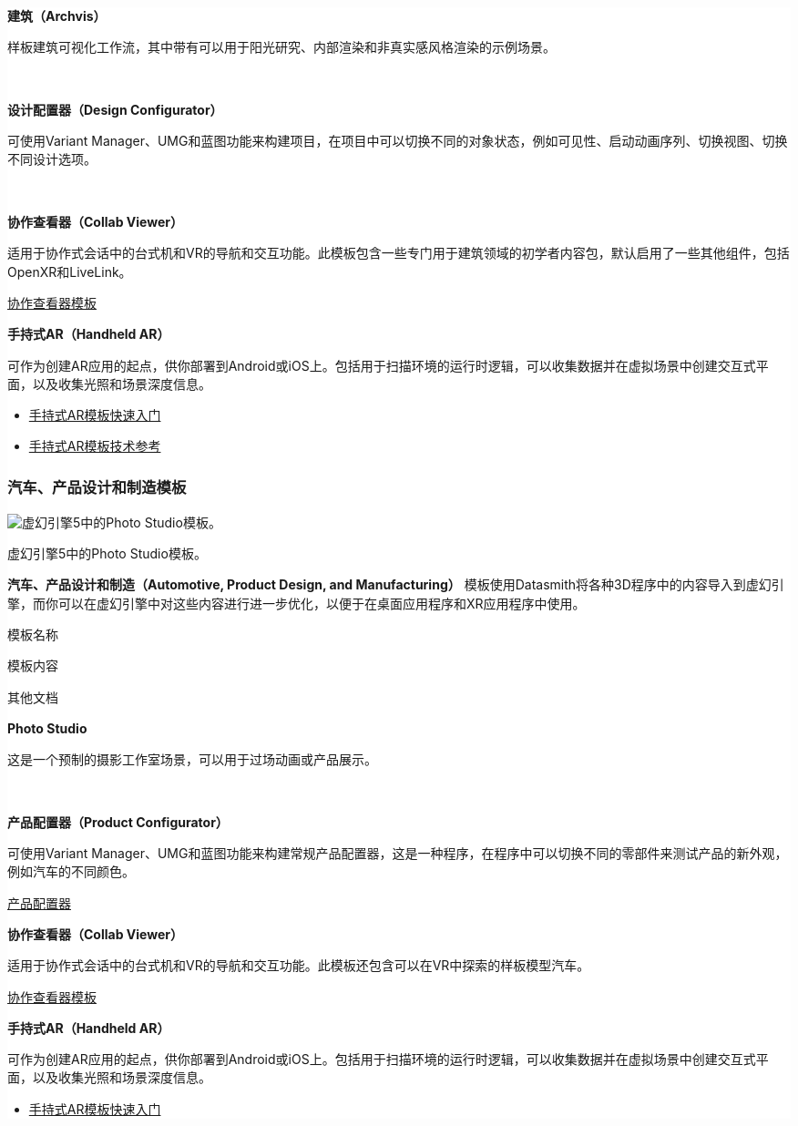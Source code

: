 **建筑（Archvis）**

样板建筑可视化工作流，其中带有可以用于阳光研究、内部渲染和非真实感风格渲染的示例场景。

 

**设计配置器（Design Configurator）**

可使用Variant Manager、UMG和蓝图功能来构建项目，在项目中可以切换不同的对象状态，例如可见性、启动动画序列、切换视图、切换不同设计选项。

 

**协作查看器（Collab Viewer）**

适用于协作式会话中的台式机和VR的导航和交互功能。此模板包含一些专门用于建筑领域的初学者内容包，默认启用了一些其他组件，包括OpenXR和LiveLink。

[协作查看器模板](/documentation/zh-cn/unreal-engine/collab-viewer-templates-in-unreal-engine)

**手持式AR（Handheld AR）**

可作为创建AR应用的起点，供你部署到Android或iOS上。包括用于扫描环境的运行时逻辑，可以收集数据并在虚拟场景中创建交互式平面，以及收集光照和场景深度信息。

-   [手持式AR模板快速入门](/documentation/zh-cn/unreal-engine/handheld-ar-template-quickstart-in-unreal-engine)
    
-   [手持式AR模板技术参考](/documentation/zh-cn/unreal-engine/handheld-ar-template-technical-reference)
    

### 汽车、产品设计和制造模板

![虚幻引擎5中的Photo Studio模板。](https://d1iv7db44yhgxn.cloudfront.net/documentation/images/57d5a1fd-a3ac-46ea-aa3f-3defcb49ee50/templates-apm.png)

虚幻引擎5中的Photo Studio模板。

**汽车、产品设计和制造（Automotive, Product Design, and Manufacturing）** 模板使用Datasmith将各种3D程序中的内容导入到虚幻引擎，而你可以在虚幻引擎中对这些内容进行进一步优化，以便于在桌面应用程序和XR应用程序中使用。

模板名称

模板内容

其他文档

**Photo Studio**

这是一个预制的摄影工作室场景，可以用于过场动画或产品展示。

 

**产品配置器（Product Configurator）**

可使用Variant Manager、UMG和蓝图功能来构建常规产品配置器，这是一种程序，在程序中可以切换不同的零部件来测试产品的新外观，例如汽车的不同颜色。

[产品配置器](/documentation/zh-cn/unreal-engine/product-configurator-template-in-unreal-engine)

**协作查看器（Collab Viewer）**

适用于协作式会话中的台式机和VR的导航和交互功能。此模板还包含可以在VR中探索的样板模型汽车。

[协作查看器模板](/documentation/zh-cn/unreal-engine/collab-viewer-templates-in-unreal-engine)

**手持式AR（Handheld AR）**

可作为创建AR应用的起点，供你部署到Android或iOS上。包括用于扫描环境的运行时逻辑，可以收集数据并在虚拟场景中创建交互式平面，以及收集光照和场景深度信息。

-   [手持式AR模板快速入门](/documentation/zh-cn/unreal-engine/handheld-ar-template-quickstart-in-unreal-engine)
    